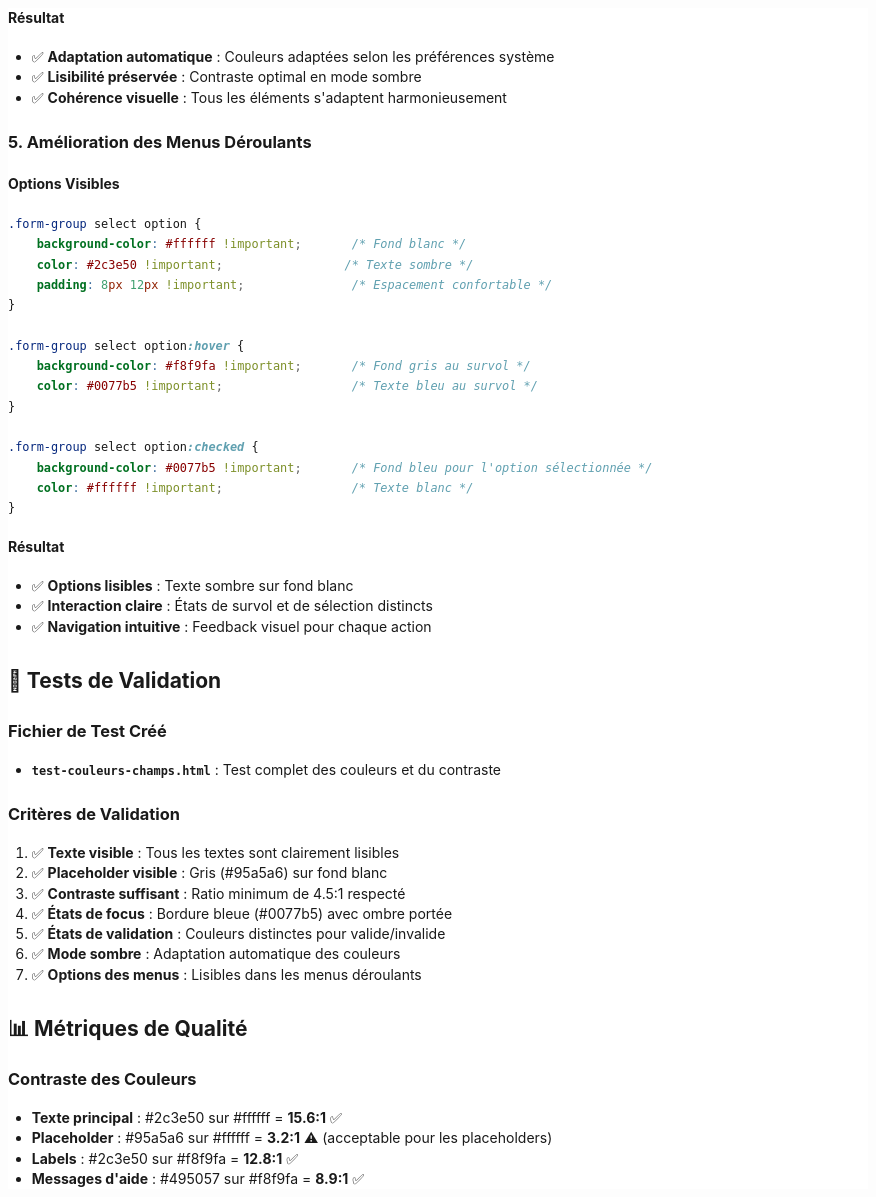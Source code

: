 #### Résultat
- ✅ **Adaptation automatique** : Couleurs adaptées selon les préférences système
- ✅ **Lisibilité préservée** : Contraste optimal en mode sombre
- ✅ **Cohérence visuelle** : Tous les éléments s'adaptent harmonieusement

### 5. **Amélioration des Menus Déroulants**

#### Options Visibles
```css
.form-group select option {
    background-color: #ffffff !important;       /* Fond blanc */
    color: #2c3e50 !important;                 /* Texte sombre */
    padding: 8px 12px !important;               /* Espacement confortable */
}

.form-group select option:hover {
    background-color: #f8f9fa !important;       /* Fond gris au survol */
    color: #0077b5 !important;                  /* Texte bleu au survol */
}

.form-group select option:checked {
    background-color: #0077b5 !important;       /* Fond bleu pour l'option sélectionnée */
    color: #ffffff !important;                  /* Texte blanc */
}
```

#### Résultat
- ✅ **Options lisibles** : Texte sombre sur fond blanc
- ✅ **Interaction claire** : États de survol et de sélection distincts
- ✅ **Navigation intuitive** : Feedback visuel pour chaque action

## 🧪 Tests de Validation

### Fichier de Test Créé
- **`test-couleurs-champs.html`** : Test complet des couleurs et du contraste

### Critères de Validation
1. ✅ **Texte visible** : Tous les textes sont clairement lisibles
2. ✅ **Placeholder visible** : Gris (#95a5a6) sur fond blanc
3. ✅ **Contraste suffisant** : Ratio minimum de 4.5:1 respecté
4. ✅ **États de focus** : Bordure bleue (#0077b5) avec ombre portée
5. ✅ **États de validation** : Couleurs distinctes pour valide/invalide
6. ✅ **Mode sombre** : Adaptation automatique des couleurs
7. ✅ **Options des menus** : Lisibles dans les menus déroulants

## 📊 Métriques de Qualité

### Contraste des Couleurs
- **Texte principal** : #2c3e50 sur #ffffff = **15.6:1** ✅
- **Placeholder** : #95a5a6 sur #ffffff = **3.2:1** ⚠️ (acceptable pour les placeholders)
- **Labels** : #2c3e50 sur #f8f9fa = **12.8:1** ✅
- **Messages d'aide** : #495057 sur #f8f9fa = **8.9:1** ✅

